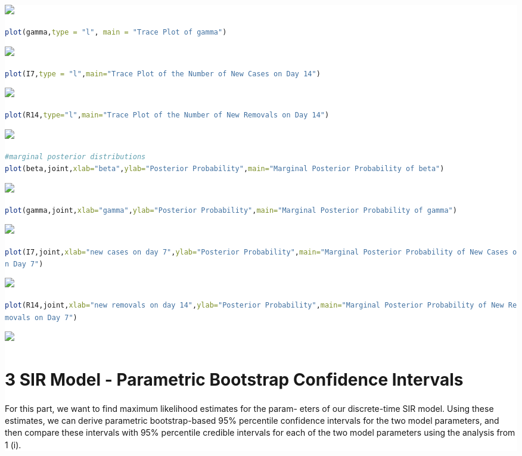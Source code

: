 ![](Shiyu_Sun_631_A3_files/figure-gfm/unnamed-chunk-5-1.png)

``` r
plot(gamma,type = "l", main = "Trace Plot of gamma")
```

![](Shiyu_Sun_631_A3_files/figure-gfm/unnamed-chunk-5-2.png)

``` r
plot(I7,type = "l",main="Trace Plot of the Number of New Cases on Day 14")
```

![](Shiyu_Sun_631_A3_files/figure-gfm/unnamed-chunk-5-3.png)

``` r
plot(R14,type="l",main="Trace Plot of the Number of New Removals on Day 14")
```

![](Shiyu_Sun_631_A3_files/figure-gfm/unnamed-chunk-5-4.png)

``` r
#marginal posterior distributions
plot(beta,joint,xlab="beta",ylab="Posterior Probability",main="Marginal Posterior Probability of beta")
```

![](Shiyu_Sun_631_A3_files/figure-gfm/unnamed-chunk-5-5.png)

``` r
plot(gamma,joint,xlab="gamma",ylab="Posterior Probability",main="Marginal Posterior Probability of gamma")
```

![](Shiyu_Sun_631_A3_files/figure-gfm/unnamed-chunk-5-6.png)

``` r
plot(I7,joint,xlab="new cases on day 7",ylab="Posterior Probability",main="Marginal Posterior Probability of New Cases on Day 7")
```

![](Shiyu_Sun_631_A3_files/figure-gfm/unnamed-chunk-5-7.png)

``` r
plot(R14,joint,xlab="new removals on day 14",ylab="Posterior Probability",main="Marginal Posterior Probability of New Removals on Day 7")
```

![](Shiyu_Sun_631_A3_files/figure-gfm/unnamed-chunk-5-8.png)

# 3 SIR Model - Parametric Bootstrap Confidence Intervals

For this part, we want to find maximum likelihood estimates for the
param- eters of our discrete-time SIR model. Using these estimates, we
can derive parametric bootstrap-based 95% percentile confidence
intervals for the two model parameters, and then compare these intervals
with 95% percentile credible intervals for each of the two model
parameters using the analysis from 1 (i).
